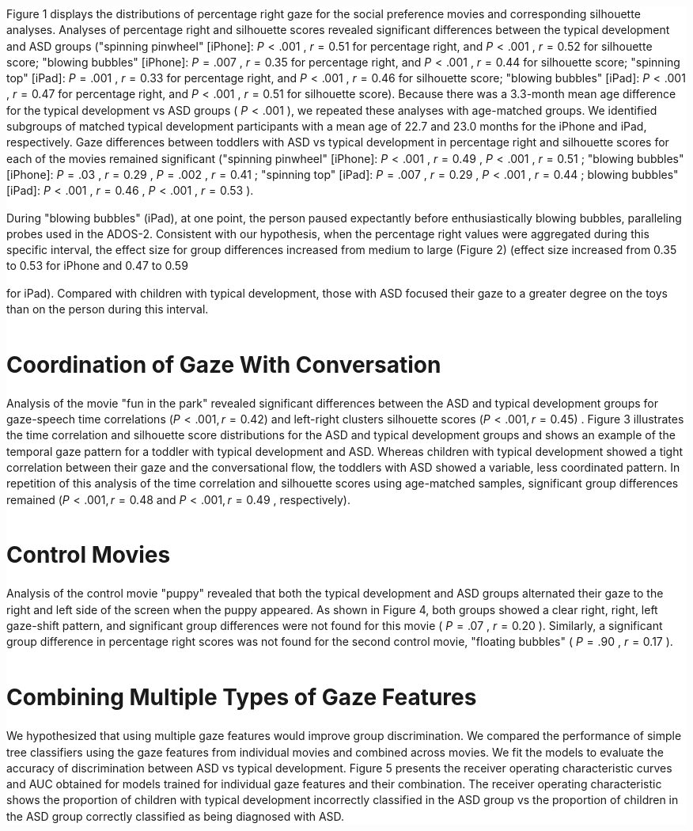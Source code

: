 Figure 1 displays the distributions of percentage right gaze for the social preference movies and corresponding silhouette analyses. Analyses of percentage right and silhouette scores revealed significant differences between the typical development and ASD groups ("spinning pinwheel" [iPhone]:  $P < .001$ ,  $r = 0.51$  for percentage right, and  $P < .001$ ,  $r = 0.52$  for silhouette score; "blowing bubbles" [iPhone]:  $P = .007$ ,  $r = 0.35$  for percentage right, and  $P < .001$ ,  $r = 0.44$  for silhouette score; "spinning top" [iPad]:  $P = .001$ ,  $r = 0.33$  for percentage right, and  $P < .001$ ,  $r = 0.46$  for silhouette score; "blowing bubbles" [iPad]:  $P < .001$ ,  $r = 0.47$  for percentage right, and  $P < .001$ ,  $r = 0.51$  for silhouette score). Because there was a 3.3-month mean age difference for the typical development vs ASD groups ( $P < .001$ ), we repeated these analyses with age-matched groups. We identified subgroups of matched typical development participants with a mean age of 22.7 and 23.0 months for the iPhone and iPad, respectively. Gaze differences between toddlers with ASD vs typical development in percentage right and silhouette scores for each of the movies remained significant ("spinning pinwheel" [iPhone]:  $P < .001$ ,  $r = 0.49$ ,  $P < .001$ ,  $r = 0.51$ ; "blowing bubbles" [iPhone]:  $P = .03$ ,  $r = 0.29$ ,  $P = .002$ ,  $r = 0.41$ ; "spinning top" [iPad]:  $P = .007$ ,  $r = 0.29$ ,  $P < .001$ ,  $r = 0.44$ ; blowing bubbles" [iPad]:  $P < .001$ ,  $r = 0.46$ ,  $P < .001$ ,  $r = 0.53$ ).

During "blowing bubbles" (iPad), at one point, the person paused expectantly before enthusiastically blowing bubbles, paralleling probes used in the ADOS-2. Consistent with our hypothesis, when the percentage right values were aggregated during this specific interval, the effect size for group differences increased from medium to large (Figure 2) (effect size increased from 0.35 to 0.53 for iPhone and 0.47 to 0.59

for iPad). Compared with children with typical development, those with ASD focused their gaze to a greater degree on the toys than on the person during this interval.

# Coordination of Gaze With Conversation

Analysis of the movie "fun in the park" revealed significant differences between the ASD and typical development groups for gaze-speech time correlations  $(P < .001, r = 0.42)$  and left-right clusters silhouette scores  $(P < .001, r = 0.45)$ . Figure 3 illustrates the time correlation and silhouette score distributions for the ASD and typical development groups and shows an example of the temporal gaze pattern for a toddler with typical development and ASD. Whereas children with typical development showed a tight correlation between their gaze and the conversational flow, the toddlers with ASD showed a variable, less coordinated pattern. In repetition of this analysis of the time correlation and silhouette scores using age-matched samples, significant group differences remained  $(P < .001, r = 0.48$  and  $P < .001, r = 0.49$ , respectively).

# Control Movies

Analysis of the control movie "puppy" revealed that both the typical development and ASD groups alternated their gaze to the right and left side of the screen when the puppy appeared. As shown in Figure 4, both groups showed a clear right, right, left gaze-shift pattern, and significant group differences were not found for this movie ( $P = .07$ ,  $r = 0.20$ ). Similarly, a significant group difference in percentage right scores was not found for the second control movie, "floating bubbles" ( $P = .90$ ,  $r = 0.17$ ).

# Combining Multiple Types of Gaze Features

We hypothesized that using multiple gaze features would improve group discrimination. We compared the performance of simple tree classifiers using the gaze features from individual movies and combined across movies. We fit the models to evaluate the accuracy of discrimination between ASD vs typical development. Figure 5 presents the receiver operating characteristic curves and AUC obtained for models trained for individual gaze features and their combination. The receiver operating characteristic shows the proportion of children with typical development incorrectly classified in the ASD group vs the proportion of children in the ASD group correctly classified as being diagnosed with ASD.
